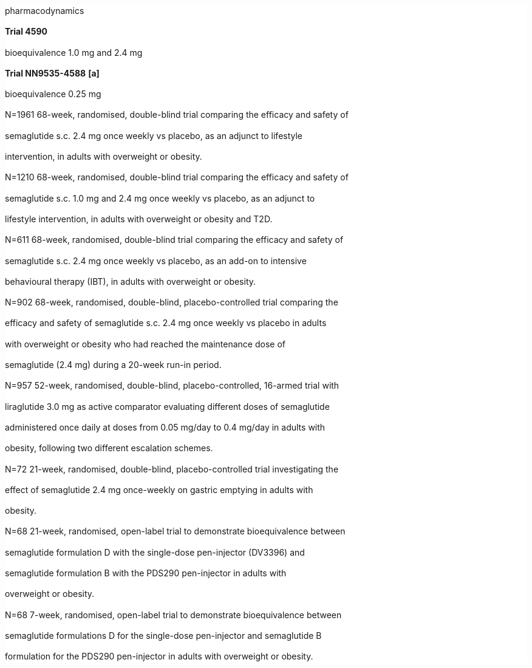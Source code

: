 pharmacodynamics

**Trial 4590**

bioequivalence 1.0 mg and 2.4 mg

**Trial NN9535-4588** **[a]**

bioequivalence 0.25 mg


N=1961 68-week, randomised, double-blind trial comparing the efficacy and safety of

semaglutide s.c. 2.4 mg once weekly vs placebo, as an adjunct to lifestyle

intervention, in adults with overweight or obesity.

N=1210 68-week, randomised, double-blind trial comparing the efficacy and safety of

semaglutide s.c. 1.0 mg and 2.4 mg once weekly vs placebo, as an adjunct to

lifestyle intervention, in adults with overweight or obesity and T2D.

N=611 68-week, randomised, double-blind trial comparing the efficacy and safety of

semaglutide s.c. 2.4 mg once weekly vs placebo, as an add-on to intensive

behavioural therapy (IBT), in adults with overweight or obesity.

N=902 68-week, randomised, double-blind, placebo-controlled trial comparing the

efficacy and safety of semaglutide s.c. 2.4 mg once weekly vs placebo in adults

with overweight or obesity who had reached the maintenance dose of

semaglutide (2.4 mg) during a 20-week run-in period.

N=957 52-week, randomised, double-blind, placebo-controlled, 16-armed trial with

liraglutide 3.0 mg as active comparator evaluating different doses of semaglutide

administered once daily at doses from 0.05 mg/day to 0.4 mg/day in adults with

obesity, following two different escalation schemes.

N=72 21-week, randomised, double-blind, placebo-controlled trial investigating the

effect of semaglutide 2.4 mg once-weekly on gastric emptying in adults with

obesity.

N=68 21-week, randomised, open-label trial to demonstrate bioequivalence between

semaglutide formulation D with the single-dose pen-injector (DV3396) and

semaglutide formulation B with the PDS290 pen-injector in adults with

overweight or obesity.

N=68 7-week, randomised, open-label trial to demonstrate bioequivalence between

semaglutide formulations D for the single-dose pen-injector and semaglutide B

formulation for the PDS290 pen-injector in adults with overweight or obesity.

